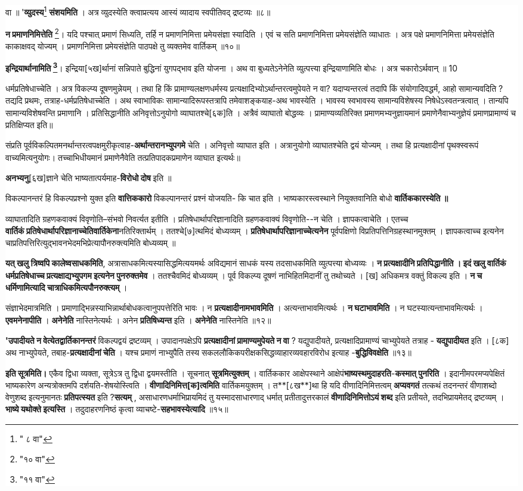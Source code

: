 [^8]: "६"


वा ॥ '**व्युदस्य**[^9] **संशयमिति** । अत्र व्युदस्येति क्त्वाप्रत्यय आस्यं व्यादाय स्वपीतिवद् द्रष्टव्यः ॥८॥

[^9]: " ८ वा"


**न प्रमाणनिमित्तेति** [^10]। यदि पश्चात् प्रमाणं सिध्यति, तर्हि न प्रमाणनिमित्ता प्रमेयसंज्ञा स्यादिति । एवं च सति प्रमाणनिमित्ता प्रमेयसंज्ञेति व्याधातः । अत्र पक्षे प्रमाणनिमित्ता प्रमेयसंज्ञेति काकाक्षवद् योज्यम् । प्रमाणनिमित्ता प्रमेयसंज्ञेति पाठपक्षे तु व्यक्तमेव वार्तिकम् ॥१०॥

[^10]: "१० वा"


**इन्द्रियार्थानामिति [^11]**। इन्द्रिया\[५ख\]र्थानां सन्निपाते बुद्धिनां युगपद्भाव इति योजना । अथ वा बुध्यतेऽनेनेति व्युत्पत्त्या इन्द्रियाणामिति बोधः । अत्र चकारोऽर्थवान् ॥ 10

[^11]: "११ वा"


धर्मप्रतिषेधाच्चेति । अत्र विकल्प्य दूषणमुन्नेयम् । तथा हि किं प्रामाण्यलक्षणधर्मस्य प्रत्यक्षादिभ्योऽर्थान्तरत्वमुपेयते न वा? यदाप्यन्तरत्वं तदापि किं संयोगादिवद्धर्म, आहो सामान्यवदिति ? तद्यदि प्रथमः, तत्राह-धर्मप्रतिषेधाच्चेति । अथ स्वाभाविकः सामान्यादिरूपस्तत्रापि तमेवाशङ्कयाह-अथ भावस्येति । भावस्य स्वभावस्य सामान्यविशेषस्य निषेधेऽस्वतन्त्रत्वात् । तान्यपि सामान्यविशेषवन्ति प्रमाणानि । प्रतिसिद्धानीति अनिवृत्तोऽनुयोगो व्याघातश्चे\[६क\]ति । अत्रैवं व्याघातो बोद्धव्यः । प्रामाण्यव्यतिरिक्त प्रमाणमभ्यनुज्ञायमानं प्रमाणेनैवाभ्यनुज्ञेयं प्रमाणप्रामाण्यं च प्रतिक्षिप्यत इति॥

संप्रति पूर्वविकल्पितमनर्थान्तरत्वपक्षमुरीकृत्वाह-**अर्थान्तरानभ्युपगमे** चेति । अनिवृत्तो व्याघात इति । अत्रानुयोगो व्याघातश्चेति द्वयं योज्यम् । तथा हि प्रत्यक्षादीनां पृथक्स्वरूपं वाच्यमित्यनुयोगः। तच्चाभिधीयमानं प्रमाणेनैवेति तत्प्रतिपादकप्रमाणेन व्याघात इत्यर्थः॥


**अनभ्यनु**\[६ख\]ज्ञाने चेति भाष्यतात्पर्यमाह-**विरोधो दोष** इति ॥


विकल्पानन्तरं हि विकल्पप्रश्नो युक्त इति **वात्तिककारो** विकल्पानन्तरं प्रश्नं योजयति- कि चात इति । भाष्यकारस्त्वस्थाने नियुक्तवानिति बोधो **वार्तिककारस्येति ॥**


व्याघातादिति ग्रहणकवाक्यं विवृणोति–संभवो निवर्त्यत इतीति । प्रतिषेधार्थापरिज्ञानादिति ग्रहणकवाक्यं विवृणोति--न चेति । ज्ञापकत्वाचेति । एतच्च  
**वार्तिकं प्रतिषेधार्थापरिज्ञानाच्चेतिवार्तिकेना**नतिरिक्तार्थम् । ततश्चे\[७\]त्थमिदं बोध्यव्यम् । **प्रतिषेधार्थापरिज्ञानाच्चेत्यनेन** पूर्वपक्षिणो विप्रतिपत्तिनिग्रहस्थानमुक्तम् । ज्ञापकत्वाच्च इत्यनेन चाप्रतिपत्तिरित्युद्भावनभेदमभिप्रेत्यापौनरुक्त्यमिति बोध्यव्यम् ॥


**यत् खलु त्रिष्वपि कालेष्वसाधकमिति**, अत्रासाधकमित्यस्यासिद्धमित्ययमर्थः अविद्यमानं साधकं यस्य तदसाधकमिति व्युत्पत्त्या बोध्यव्यः । **न प्रत्यक्षादीनि प्रतिपिद्धानीति । इदं खलु वार्तिकं धर्मप्रतिषेधाच्च प्रत्यक्षाद्यभ्युपगम इत्यनेन पुनरुक्तमेव** । ततश्चैवमिदं बोध्यव्यम् । पूर्व विकल्प्य दूषणं नाभिहितमिदानीं तु तथोच्यते । \[ख\] अधिकमत्र वक्तुं विकल्य इति । **न च धर्मिणामित्यादि चात्राधिकमित्यपौनरुक्त्यम्** ।

संज्ञाभेदमात्रमिति । प्रमाणाद्भिन्नस्याभिन्नार्थाबोधकत्वानुपपत्तेरिति भावः । न **प्रत्यक्षादीनामभावमिति** । अत्यन्ताभावमित्यर्थः । **न घटाभावमिति** । न घटस्यात्यन्ताभावमित्यर्थः । **एवमनेनापीति** । **अनेनेति** नास्तिनेत्यर्थः । अनेन **प्रतिषिध्यन्त** इति । **अनेनेति** नास्तिनेति ॥१२॥


**'उपादीयते न वेत्येतद्वार्तिकानन्तरं** विकल्पद्वयं द्रष्टव्यम् । उपादानपक्षेऽपि **प्रत्यक्षादीनां प्रामाण्यमुपेयते न वा** ? यद्युपादीयते, प्रत्यक्षादिप्रामाण्यं चाभ्युपेयते तत्राह - **यद्युपादीयत** इति । \[८क\] अथ नाभ्युपेयते, तबाह-**प्रत्यक्षादीनां चेति** । यश्च प्रमाणं नाभ्युपैति तस्य सकललौकिकपरीक्षकसिद्धव्याहारव्यवहारविरोध इत्याह -**बुद्धिविवक्षेति** ॥१३॥


**इति सूत्रमिति।** एकैव द्विधा व्यक्ता, सूत्रेऽत्र तु द्विधा द्वयमस्तीति । सूचनात् **सूत्रमित्युक्तम्** । वार्तिककार आक्षेपस्थाने आक्षेपं**भाष्यस्थमुदाहरति**-**कस्मात् पुनरिति** । इदानीमपरमप्यपेक्षितं भाष्यकारेण अन्यत्रोक्तमपि दर्शयति-शेषयोस्त्विति । **वीणादिनिमित्त\[क\]त्वमिति** वार्तिकमयुक्तम् । त**\[८ख**\]था हि यदि वीणादिनिमित्तत्वम् **अप्यवगतं** तत्कथं तदनन्तरं वीणाशब्दो वेणुशब्द इत्यनुमानतः **प्रतिपत्स्यत** इति ?**सत्यम्** , असाधारणधर्माभिप्रायमिदं तु यस्मादसाधारणाद् धर्मात् प्रतीतादुत्तरकालं **वीणादिनिमित्तोऽयं शब्द** इति प्रतीयते, तदभिप्रायमेतद् द्रष्टव्यम् । **भाष्ये यथोक्ते इत्यस्ति** । तदुदाहरणनिष्ठं कृत्वा व्याचष्टे-**सहभावस्येत्यादि** ॥१५॥


[^1]: " वृत्तन्तेन इति मातृका"
[^2]: "बोद्धव्य इति मा"
[^3]: "परीक्षितः इति मा"
[^4]: "१ वा"
[^5]: "१ टी"
[^6]: "६ भा"
[^7]: "६ वा"
[^12]: "प्रमाणाभासो मु"
[^14]: " शक्त्यपेक्ष मु"
[^15]: "तस्य [गुणस्य ज] निवर्तत मु"
[^16]: "अणाविति त्यतम् मु, गृहीतम्,"
[^17]: "असति च न भवति इति वा त्यक्तम मु, गृहीतम् ज"
[^18]: "अत्र तद्गति मु-पाठो युक्ततरः"
[^19]: "द्र यच्चासाधारणं [ कारणं-ज ] तद्व्यपदेशभाग् भवति । वा, १.१.४ तथा यचासाधारणं तेन व्यपदेशो दृष्टः। वा,"
[^20]: "३१ वा न [यथासम्भवं-मु] विक ज"
[^21]: "शब्दे वाक्ये वेति मा "
[^22]: "एकस्मिन् (अपि च
[^23]: "नैकमने' ज, मु"
[^24]: "ननु घट इत्यपि च ज"
[^25]: "सोऽयमसिद्ध (दं सिं-मु
[^26]: "साधनऽप्ये ज, मु"
[^27]: "न चेद(चैव-ज
[^28]: "अथ मनु ब्रु-जषे
[^29]: "वक्तुमा "